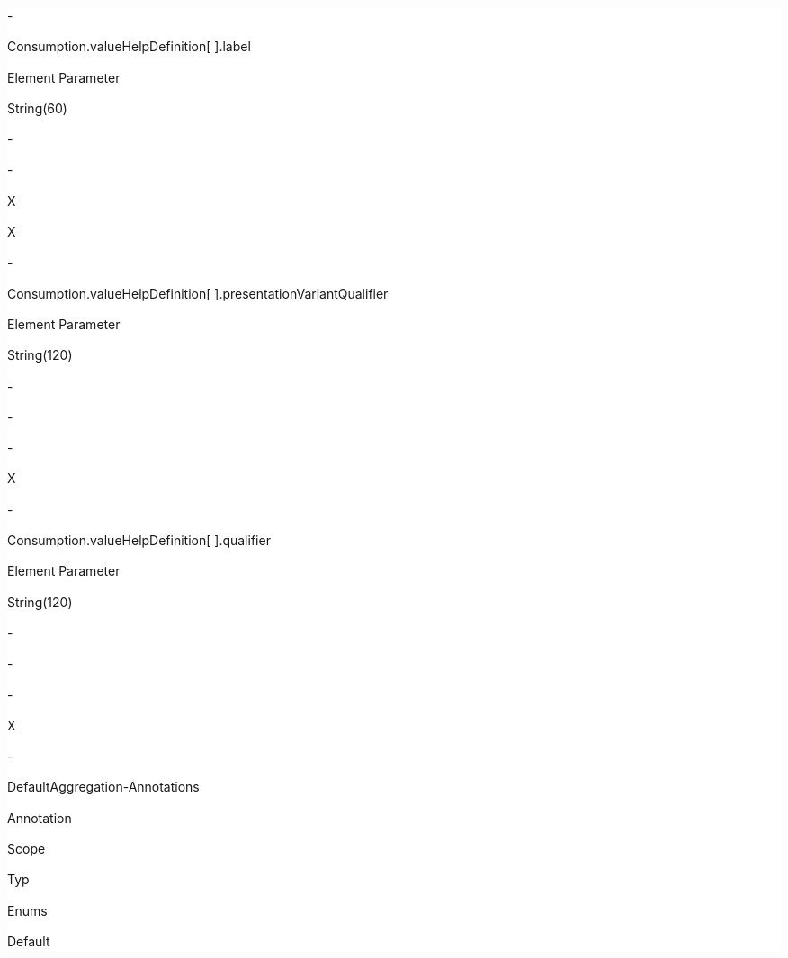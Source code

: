 \-

Consumption.valueHelpDefinition\[ \].label

Element
Parameter

String(60)

\-

\-

X

X

\-

Consumption.valueHelpDefinition\[ \].presentationVariantQualifier

Element
Parameter

String(120)

\-

\-

\-

X

\-

Consumption.valueHelpDefinition\[ \].qualifier

Element
Parameter

String(120)

\-

\-

\-

X

\-

DefaultAggregation-Annotations

Annotation

Scope

Typ

Enums

Default
